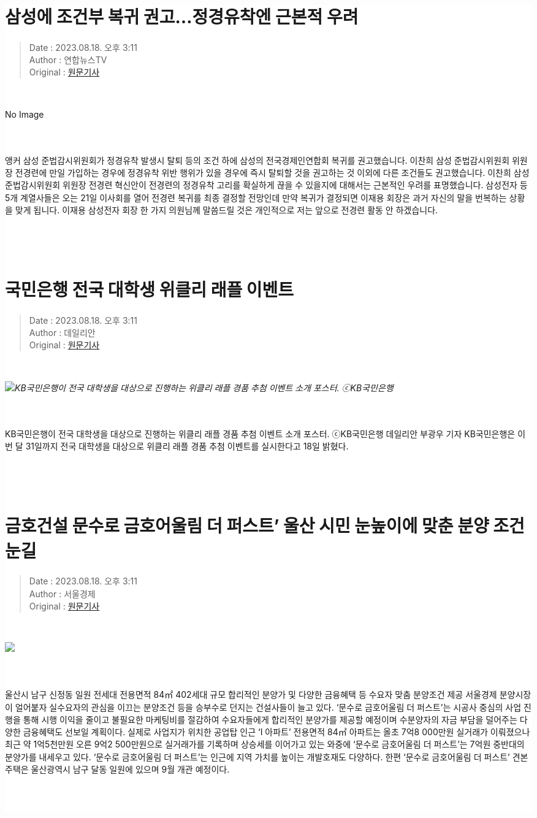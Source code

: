   
# 삼성에 조건부 복귀 권고…정경유착엔 근본적 우려  
  
> Date : 2023.08.18. 오후 3:11  
> Author : 연합뉴스TV  
> Original : [원문기사](https://n.news.naver.com/mnews/article/422/0000614897?sid=101)  
<br/>  
  
No Image  
<br/><br/>  
  
앵커 삼성 준법감시위원회가 정경유착 발생시 탈퇴 등의 조건 하에 삼성의 전국경제인연합회 복귀를 권고했습니다.
이찬희 삼성 준법감시위원회 위원장 전경련에 만일 가입하는 경우에 정경유착 위반 행위가 있을 경우에 즉시 탈퇴할 것을 권고하는 것 이외에 다른 조건들도 권고했습니다.
이찬희 삼성 준법감시위원회 위원장 전경련 혁신안이 전경련의 정경유착 고리를 확실하게 끊을 수 있을지에 대해서는 근본적인 우려를 표명했습니다.
삼성전자 등 5개 계열사들은 오는 21일 이사회를 열어 전경련 복귀를 최종 결정할 전망인데 만약 복귀가 결정되면 이재용 회장은 과거 자신의 말을 번복하는 상황을 맞게 됩니다.
이재용 삼성전자 회장 한 가지 의원님께 말씀드릴 것은 개인적으로 저는 앞으로 전경련 활동 안 하겠습니다.  
<br/><br/><br/>  

  
# 국민은행 전국 대학생 위클리 래플 이벤트  
  
> Date : 2023.08.18. 오후 3:11  
> Author : 데일리안  
> Original : [원문기사](https://n.news.naver.com/mnews/article/119/0002741025?sid=101)  
<br/>  
  
<img src="https://imgnews.pstatic.net/image/119/2023/08/18/0002741025_001_20230818151101220.jpeg?type=w647" id="img1"></img><em class="img_desc">KB국민은행이 전국 대학생을 대상으로 진행하는 위클리 래플 경품 추첨 이벤트 소개 포스터. ⓒKB국민은행</em>  
<br/><br/>  
  
KB국민은행이 전국 대학생을 대상으로 진행하는 위클리 래플 경품 추첨 이벤트 소개 포스터.
ⓒKB국민은행 데일리안 부광우 기자 KB국민은행은 이번 달 31일까지 전국 대학생을 대상으로 위클리 래플 경품 추첨 이벤트를 실시한다고 18일 밝혔다.  
<br/><br/><br/>  

  
# 금호건설 문수로 금호어울림 더 퍼스트’ 울산 시민 눈높이에 맞춘 분양 조건 눈길  
  
> Date : 2023.08.18. 오후 3:11  
> Author : 서울경제  
> Original : [원문기사](https://n.news.naver.com/mnews/article/011/0004227884?sid=101)  
<br/>  
  
<img src="https://imgnews.pstatic.net/image/011/2023/08/18/0004227884_001_20230818151101009.jpg?type=w647" id="img1"></img>  
<br/><br/>  
  
울산시 남구 신정동 일원 전세대 전용면적 84㎡ 402세대 규모 합리적인 분양가 및 다양한 금융혜택 등 수요자 맞춤 분양조건 제공 서울경제 분양시장이 얼어붙자 실수요자의 관심을 이끄는 분양조건 등을 승부수로 던지는 건설사들이 늘고 있다.
‘문수로 금호어울림 더 퍼스트’는 시공사 중심의 사업 진행을 통해 시행 이익을 줄이고 불필요한 마케팅비를 절감하여 수요자들에게 합리적인 분양가를 제공할 예정이며 수분양자의 자금 부담을 덜어주는 다양한 금융혜택도 선보일 계획이다.
실제로 사업지가 위치한 공업탑 인근 ‘I 아파트’ 전용면적 84㎡ 아파트는 올초 7억8 000만원 실거래가 이뤄졌으나 최근 약 1억5천만원 오른 9억2 500만원으로 실거래가를 기록하며 상승세를 이어가고 있는 와중에 ‘문수로 금호어울림 더 퍼스트’는 7억원 중반대의 분양가를 내세우고 있다.
‘문수로 금호어울림 더 퍼스트’는 인근에 지역 가치를 높이는 개발호재도 다양하다.
한편 ‘문수로 금호어울림 더 퍼스트’ 견본주택은 울산광역시 남구 달동 일원에 있으며 9월 개관 예정이다.  
<br/><br/><br/>  

